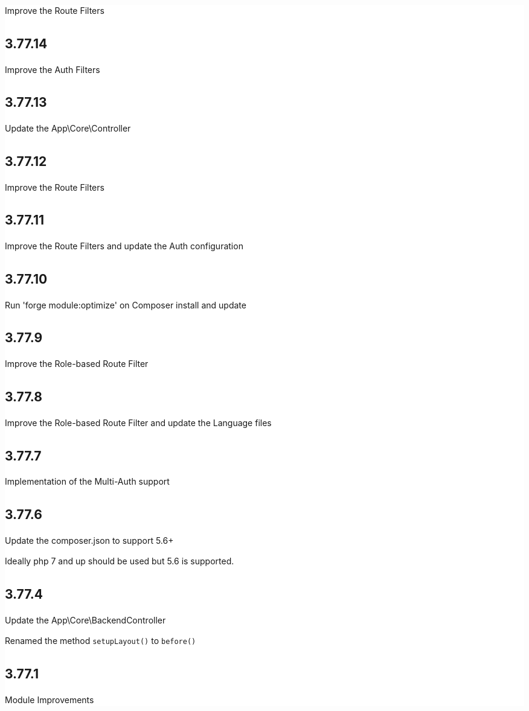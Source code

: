 Improve the Route Filters

## 3.77.14

Improve the Auth Filters

## 3.77.13

Update the App\Core\Controller

## 3.77.12

Improve the Route Filters

## 3.77.11

Improve the Route Filters and update the Auth configuration

## 3.77.10

Run 'forge module:optimize' on Composer install and update

## 3.77.9

Improve the Role-based Route Filter

## 3.77.8

Improve the Role-based Route Filter and update the Language files

## 3.77.7

Implementation of the Multi-Auth support

## 3.77.6

Update the composer.json to support 5.6+

Ideally php 7 and up should be used but 5.6 is supported.

## 3.77.4

Update the App\Core\BackendController

Renamed the method `setupLayout()` to `before()`

## 3.77.1

Module Improvements
